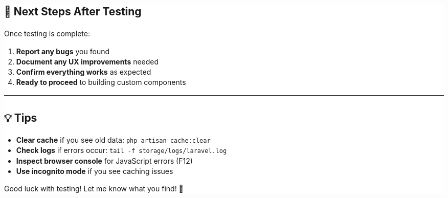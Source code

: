 
## 🚀 Next Steps After Testing

Once testing is complete:

1. **Report any bugs** you found
2. **Document any UX improvements** needed
3. **Confirm everything works** as expected
4. **Ready to proceed** to building custom components

---

## 💡 Tips

- **Clear cache** if you see old data: `php artisan cache:clear`
- **Check logs** if errors occur: `tail -f storage/logs/laravel.log`
- **Inspect browser console** for JavaScript errors (F12)
- **Use incognito mode** if you see caching issues

Good luck with testing! Let me know what you find! 🎉

